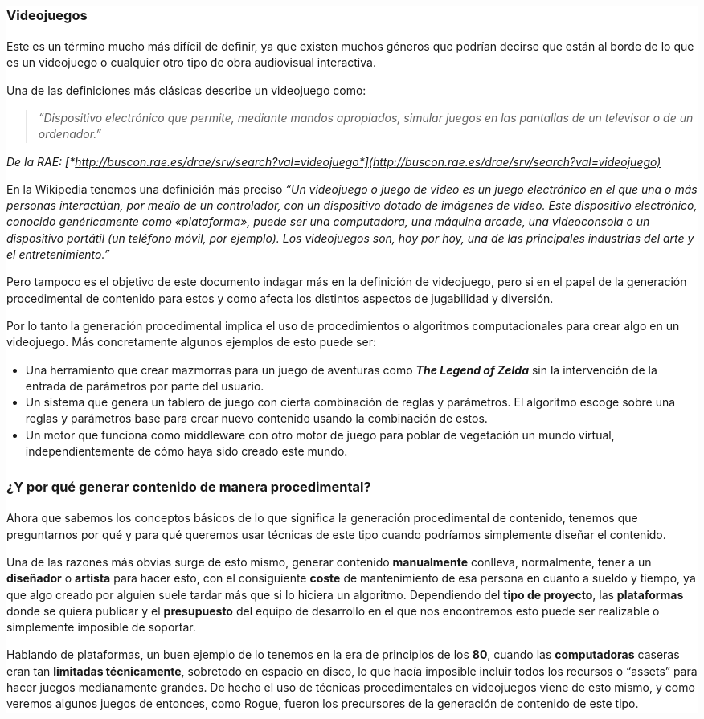 ### Videojuegos

Este es un término mucho más difícil de definir, ya que existen muchos géneros que podrían decirse que están al borde de lo que es un videojuego o cualquier otro tipo de obra audiovisual interactiva.

Una de las definiciones más clásicas describe un videojuego como:

> *“Dispositivo electrónico que permite, mediante mandos apropiados, simular juegos en las pantallas de un televisor o de un ordenador.”*

_De la RAE: [*http://buscon.rae.es/drae/srv/search?val=videojuego*](http://buscon.rae.es/drae/srv/search?val=videojuego)_

En la Wikipedia tenemos una definición más preciso
 *“Un videojuego o juego de video es un juego electrónico en el que una o más personas interactúan, por medio de un controlador, con un dispositivo dotado de imágenes de vídeo. Este dispositivo electrónico, conocido genéricamente como «plataforma», puede ser una computadora, una máquina arcade, una videoconsola o un dispositivo portátil (un teléfono móvil, por ejemplo). Los videojuegos son, hoy por hoy, una de las principales industrias del arte y el entretenimiento.”*

Pero tampoco es el objetivo de este documento indagar más en la definición de videojuego, pero si en el papel de la generación procedimental de contenido para estos y como afecta los distintos aspectos de jugabilidad y diversión.

Por lo tanto la generación procedimental implica el uso de procedimientos o algoritmos computacionales para crear algo en un videojuego. Más concretamente algunos ejemplos de esto puede ser:

- Una herramiento que crear mazmorras para un juego de aventuras como ***The Legend of Zelda*** sin la intervención de la entrada de parámetros por parte del usuario.
- Un sistema que genera un tablero de juego con cierta combinación de reglas y parámetros. El algoritmo escoge sobre una reglas y parámetros base para crear nuevo contenido usando la combinación de estos.
- Un motor que funciona como middleware con otro motor de juego para poblar de vegetación un mundo virtual, independientemente de cómo haya sido creado este mundo.

### ¿Y por qué generar contenido de manera procedimental? ###

Ahora que sabemos los conceptos básicos de lo que significa la generación procedimental de contenido, tenemos que preguntarnos por qué y para qué queremos usar técnicas de este tipo cuando podríamos simplemente diseñar el contenido.

Una de las razones más obvias surge de esto mismo, generar contenido **manualmente** conlleva, normalmente, tener a un **diseñador** o **artista** para hacer esto, con el consiguiente **coste** de mantenimiento de esa persona en cuanto a sueldo y tiempo, ya que algo creado por alguien suele tardar más que si lo hiciera un algoritmo. Dependiendo del **tipo de proyecto**, las **plataformas** donde se quiera publicar y el **presupuesto** del equipo de desarrollo en el que nos encontremos esto puede ser realizable o simplemente imposible de soportar.

Hablando de plataformas, un buen ejemplo de lo tenemos en la era de principios de los **80**, cuando las **computadoras** caseras eran tan **limitadas técnicamente**, sobretodo en espacio en disco, lo que hacía imposible incluir todos los recursos o “assets” para hacer juegos medianamente grandes. De hecho el uso de técnicas procedimentales en videojuegos viene de esto mismo, y como veremos algunos juegos de entonces, como Rogue, fueron los precursores de la generación de contenido de este tipo.
